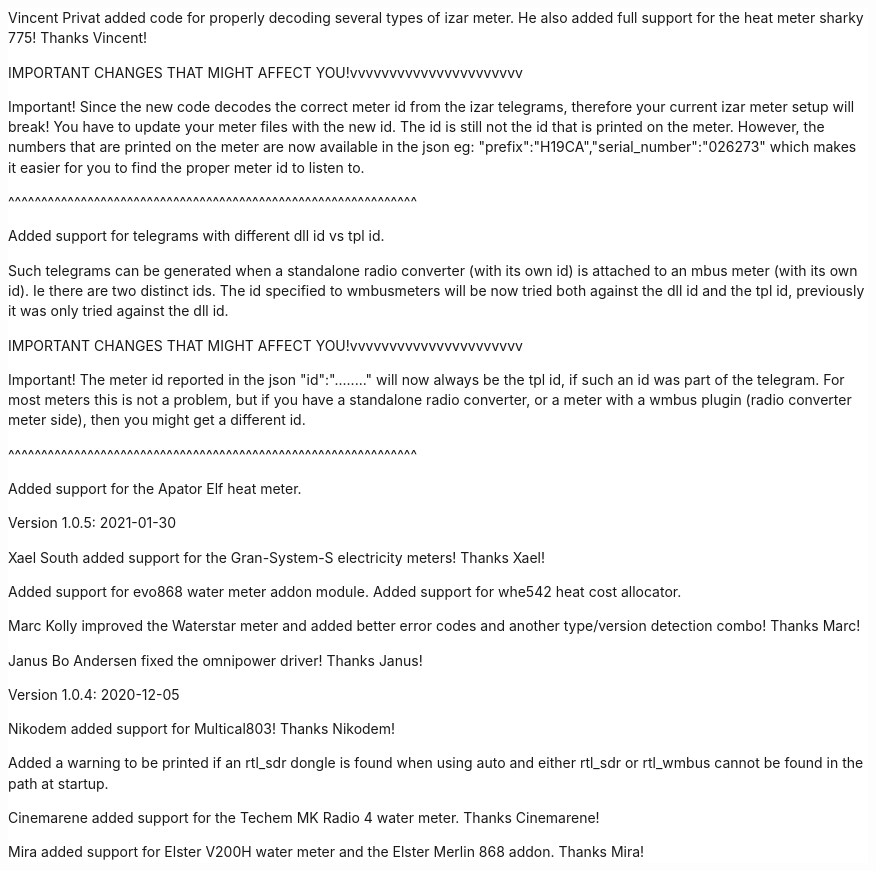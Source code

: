 Vincent Privat added code for properly decoding several types of izar meter.
He also added full support for the heat meter sharky 775!
Thanks Vincent!

IMPORTANT CHANGES THAT MIGHT AFFECT YOU!vvvvvvvvvvvvvvvvvvvvvv

Important! Since the new code decodes the correct meter id from the izar
telegrams, therefore your current izar meter setup will break! You have
to update your meter files with the new id. The id is still not
the id that is printed on the meter. However, the numbers that are
printed on the meter are now available in the json eg:
"prefix":"H19CA","serial_number":"026273" which makes it easier
for you to find the proper meter id to listen to.

^^^^^^^^^^^^^^^^^^^^^^^^^^^^^^^^^^^^^^^^^^^^^^^^^^^^^^^^^^^^^^

Added support for telegrams with different dll id vs tpl id.

Such telegrams can be generated when a standalone radio converter
(with its own id) is attached to an mbus meter (with its own id).
Ie there are two distinct ids. The id specified to wmbusmeters will
be now tried both against the dll id and the tpl id, previously
it was only tried against the dll id.

IMPORTANT CHANGES THAT MIGHT AFFECT YOU!vvvvvvvvvvvvvvvvvvvvvv

Important! The meter id reported in the json "id":"........" will
now always be the tpl id, if such an id was part of the telegram.
For most meters this is not a problem, but if you have a standalone
radio converter, or a meter with a wmbus plugin (radio converter meter side),
then you might get a different id.

^^^^^^^^^^^^^^^^^^^^^^^^^^^^^^^^^^^^^^^^^^^^^^^^^^^^^^^^^^^^^^

Added support for the Apator Elf heat meter.

Version 1.0.5: 2021-01-30

Xael South added support for the Gran-System-S electricity meters!
Thanks Xael!

Added support for evo868 water meter addon module.
Added support for whe542 heat cost allocator.

Marc Kolly improved the Waterstar meter and added better error codes
and another type/version detection combo! Thanks Marc!

Janus Bo Andersen fixed the omnipower driver! Thanks Janus!

Version 1.0.4: 2020-12-05

Nikodem added support for Multical803! Thanks Nikodem!

Added a warning to be printed if an rtl_sdr dongle is found when using auto
and either rtl_sdr or rtl_wmbus cannot be found in the path at startup.

Cinemarene added support for the Techem MK Radio 4 water meter.
Thanks Cinemarene!

Mira added support for Elster V200H water meter and the Elster Merlin 868 addon.
Thanks Mira!
